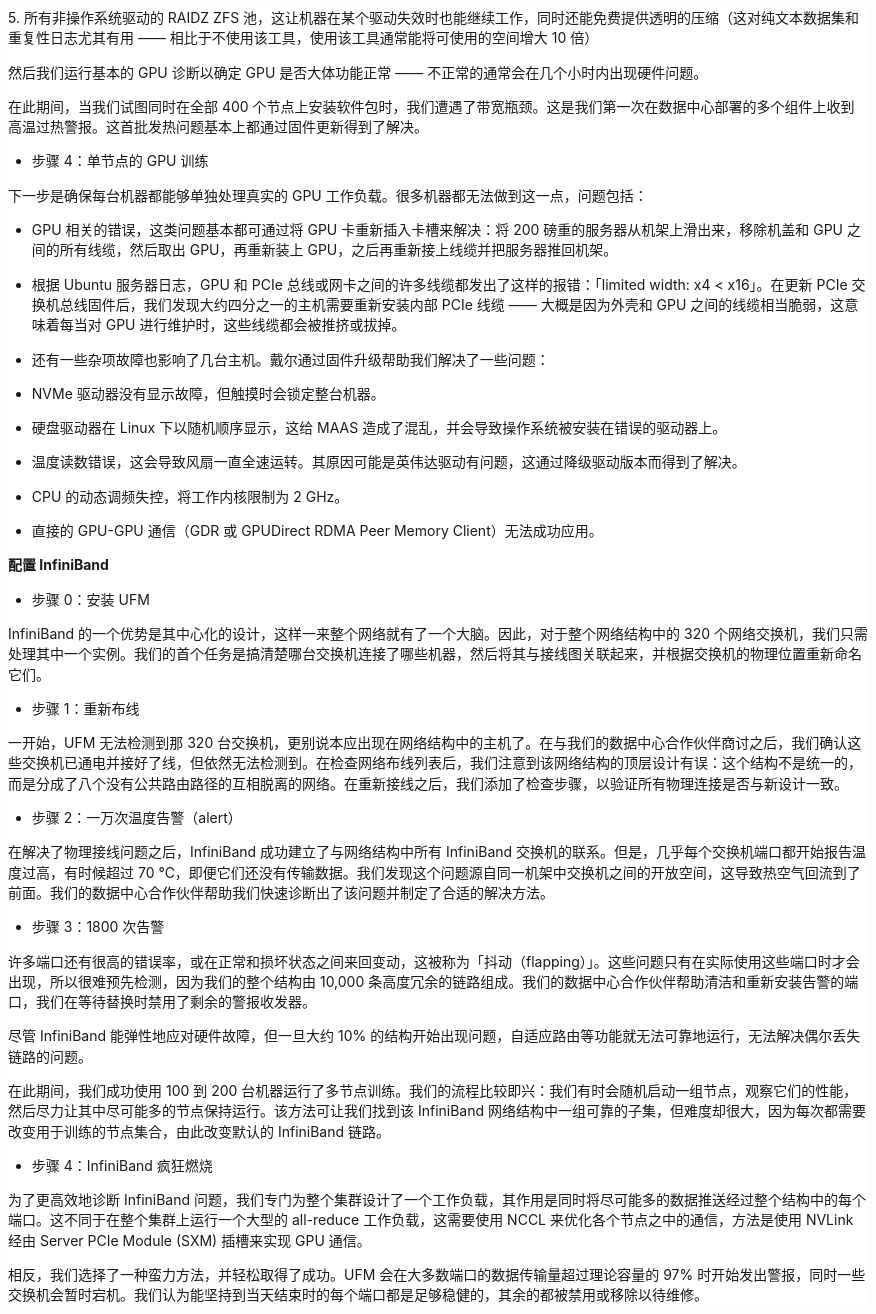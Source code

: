 5\. 所有非操作系统驱动的 RAIDZ ZFS 池，这让机器在某个驱动失效时也能继续工作，同时还能免费提供透明的压缩（这对纯文本数据集和重复性日志尤其有用 —— 相比于不使用该工具，使用该工具通常能将可使用的空间增大 10 倍）

然后我们运行基本的 GPU 诊断以确定 GPU 是否大体功能正常 —— 不正常的通常会在几个小时内出现硬件问题。

在此期间，当我们试图同时在全部 400 个节点上安装软件包时，我们遭遇了带宽瓶颈。这是我们第一次在数据中心部署的多个组件上收到高温过热警报。这首批发热问题基本上都通过固件更新得到了解决。

*   步骤 4：单节点的 GPU 训练

下一步是确保每台机器都能够单独处理真实的 GPU 工作负载。很多机器都无法做到这一点，问题包括：

*   GPU 相关的错误，这类问题基本都可通过将 GPU 卡重新插入卡槽来解决：将 200 磅重的服务器从机架上滑出来，移除机盖和 GPU 之间的所有线缆，然后取出 GPU，再重新装上 GPU，之后再重新接上线缆并把服务器推回机架。
    
*   根据 Ubuntu 服务器日志，GPU 和 PCIe 总线或网卡之间的许多线缆都发出了这样的报错：「limited width: x4 < x16」。在更新 PCIe 交换机总线固件后，我们发现大约四分之一的主机需要重新安装内部 PCIe 线缆 —— 大概是因为外壳和 GPU 之间的线缆相当脆弱，这意味着每当对 GPU 进行维护时，这些线缆都会被推挤或拔掉。
    
*   还有一些杂项故障也影响了几台主机。戴尔通过固件升级帮助我们解决了一些问题：
    
*   NVMe 驱动器没有显示故障，但触摸时会锁定整台机器。
    
*   硬盘驱动器在 Linux 下以随机顺序显示，这给 MAAS 造成了混乱，并会导致操作系统被安装在错误的驱动器上。
    
*   温度读数错误，这会导致风扇一直全速运转。其原因可能是英伟达驱动有问题，这通过降级驱动版本而得到了解决。
    
*   CPU 的动态调频失控，将工作内核限制为 2 GHz。
    
*   直接的 GPU-GPU 通信（GDR 或 GPUDirect RDMA Peer Memory Client）无法成功应用。
    

**配置 InfiniBand**

*   步骤 0：安装 UFM

InfiniBand 的一个优势是其中心化的设计，这样一来整个网络就有了一个大脑。因此，对于整个网络结构中的 320 个网络交换机，我们只需处理其中一个实例。我们的首个任务是搞清楚哪台交换机连接了哪些机器，然后将其与接线图关联起来，并根据交换机的物理位置重新命名它们。

*   步骤 1：重新布线

一开始，UFM 无法检测到那 320 台交换机，更别说本应出现在网络结构中的主机了。在与我们的数据中心合作伙伴商讨之后，我们确认这些交换机已通电并接好了线，但依然无法检测到。在检查网络布线列表后，我们注意到该网络结构的顶层设计有误：这个结构不是统一的，而是分成了八个没有公共路由路径的互相脱离的网络。在重新接线之后，我们添加了检查步骤，以验证所有物理连接是否与新设计一致。

*   步骤 2：一万次温度告警（alert）

在解决了物理接线问题之后，InfiniBand 成功建立了与网络结构中所有 InfiniBand 交换机的联系。但是，几乎每个交换机端口都开始报告温度过高，有时候超过 70 ℃，即便它们还没有传输数据。我们发现这个问题源自同一机架中交换机之间的开放空间，这导致热空气回流到了前面。我们的数据中心合作伙伴帮助我们快速诊断出了该问题并制定了合适的解决方法。

*   步骤 3：1800 次告警

许多端口还有很高的错误率，或在正常和损坏状态之间来回变动，这被称为「抖动（flapping）」。这些问题只有在实际使用这些端口时才会出现，所以很难预先检测，因为我们的整个结构由 10,000 条高度冗余的链路组成。我们的数据中心合作伙伴帮助清洁和重新安装告警的端口，我们在等待替换时禁用了剩余的警报收发器。

尽管 InfiniBand 能弹性地应对硬件故障，但一旦大约 10% 的结构开始出现问题，自适应路由等功能就无法可靠地运行，无法解决偶尔丢失链路的问题。

在此期间，我们成功使用 100 到 200 台机器运行了多节点训练。我们的流程比较即兴：我们有时会随机启动一组节点，观察它们的性能，然后尽力让其中尽可能多的节点保持运行。该方法可让我们找到该 InfiniBand 网络结构中一组可靠的子集，但难度却很大，因为每次都需要改变用于训练的节点集合，由此改变默认的 InfiniBand 链路。

*   步骤 4：InfiniBand 疯狂燃烧

为了更高效地诊断 InfiniBand 问题，我们专门为整个集群设计了一个工作负载，其作用是同时将尽可能多的数据推送经过整个结构中的每个端口。这不同于在整个集群上运行一个大型的 all-reduce 工作负载，这需要使用 NCCL 来优化各个节点之中的通信，方法是使用 NVLink 经由 Server PCIe Module (SXM) 插槽来实现 GPU 通信。

相反，我们选择了一种蛮力方法，并轻松取得了成功。UFM 会在大多数端口的数据传输量超过理论容量的 97% 时开始发出警报，同时一些交换机会暂时宕机。我们认为能坚持到当天结束时的每个端口都是足够稳健的，其余的都被禁用或移除以待维修。
